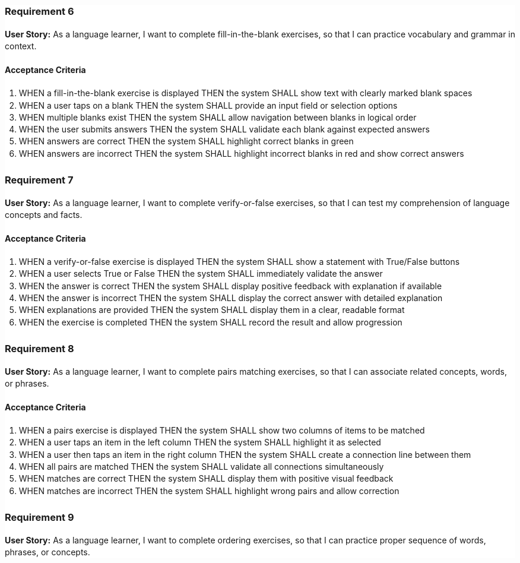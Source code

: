 ### Requirement 6

**User Story:** As a language learner, I want to complete fill-in-the-blank exercises, so that I can practice vocabulary and grammar in context.

#### Acceptance Criteria

1. WHEN a fill-in-the-blank exercise is displayed THEN the system SHALL show text with clearly marked blank spaces
2. WHEN a user taps on a blank THEN the system SHALL provide an input field or selection options
3. WHEN multiple blanks exist THEN the system SHALL allow navigation between blanks in logical order
4. WHEN the user submits answers THEN the system SHALL validate each blank against expected answers
5. WHEN answers are correct THEN the system SHALL highlight correct blanks in green
6. WHEN answers are incorrect THEN the system SHALL highlight incorrect blanks in red and show correct answers

### Requirement 7

**User Story:** As a language learner, I want to complete verify-or-false exercises, so that I can test my comprehension of language concepts and facts.

#### Acceptance Criteria

1. WHEN a verify-or-false exercise is displayed THEN the system SHALL show a statement with True/False buttons
2. WHEN a user selects True or False THEN the system SHALL immediately validate the answer
3. WHEN the answer is correct THEN the system SHALL display positive feedback with explanation if available
4. WHEN the answer is incorrect THEN the system SHALL display the correct answer with detailed explanation
5. WHEN explanations are provided THEN the system SHALL display them in a clear, readable format
6. WHEN the exercise is completed THEN the system SHALL record the result and allow progression

### Requirement 8

**User Story:** As a language learner, I want to complete pairs matching exercises, so that I can associate related concepts, words, or phrases.

#### Acceptance Criteria

1. WHEN a pairs exercise is displayed THEN the system SHALL show two columns of items to be matched
2. WHEN a user taps an item in the left column THEN the system SHALL highlight it as selected
3. WHEN a user then taps an item in the right column THEN the system SHALL create a connection line between them
4. WHEN all pairs are matched THEN the system SHALL validate all connections simultaneously
5. WHEN matches are correct THEN the system SHALL display them with positive visual feedback
6. WHEN matches are incorrect THEN the system SHALL highlight wrong pairs and allow correction

### Requirement 9

**User Story:** As a language learner, I want to complete ordering exercises, so that I can practice proper sequence of words, phrases, or concepts.
